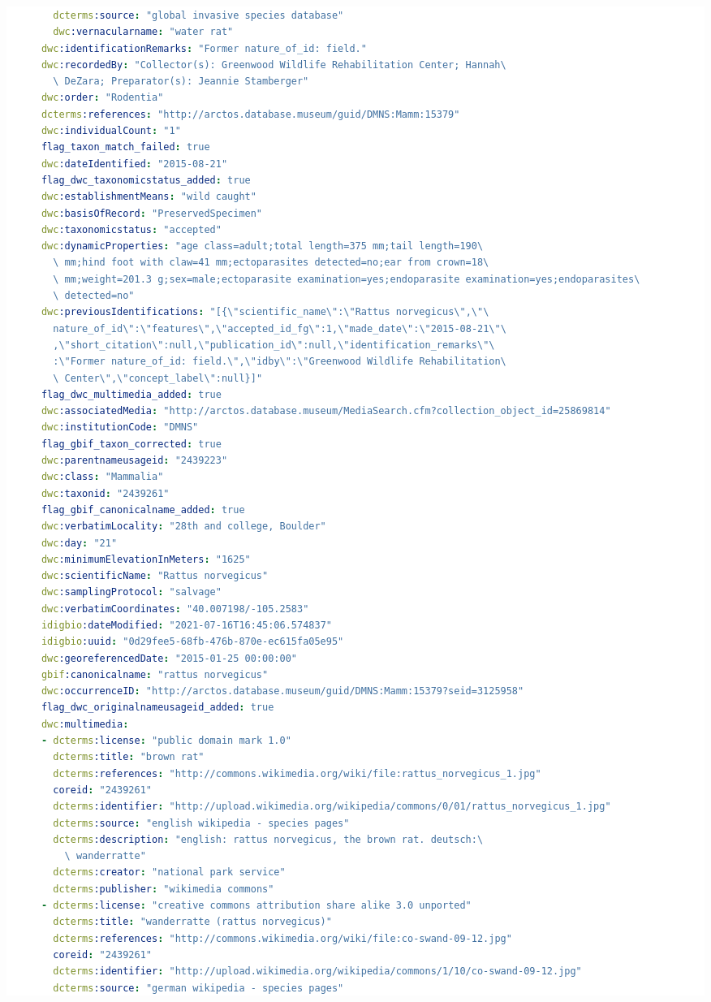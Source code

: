 ```yaml
        dcterms:source: "global invasive species database"
        dwc:vernacularname: "water rat"
      dwc:identificationRemarks: "Former nature_of_id: field."
      dwc:recordedBy: "Collector(s): Greenwood Wildlife Rehabilitation Center; Hannah\
        \ DeZara; Preparator(s): Jeannie Stamberger"
      dwc:order: "Rodentia"
      dcterms:references: "http://arctos.database.museum/guid/DMNS:Mamm:15379"
      dwc:individualCount: "1"
      flag_taxon_match_failed: true
      dwc:dateIdentified: "2015-08-21"
      flag_dwc_taxonomicstatus_added: true
      dwc:establishmentMeans: "wild caught"
      dwc:basisOfRecord: "PreservedSpecimen"
      dwc:taxonomicstatus: "accepted"
      dwc:dynamicProperties: "age class=adult;total length=375 mm;tail length=190\
        \ mm;hind foot with claw=41 mm;ectoparasites detected=no;ear from crown=18\
        \ mm;weight=201.3 g;sex=male;ectoparasite examination=yes;endoparasite examination=yes;endoparasites\
        \ detected=no"
      dwc:previousIdentifications: "[{\"scientific_name\":\"Rattus norvegicus\",\"\
        nature_of_id\":\"features\",\"accepted_id_fg\":1,\"made_date\":\"2015-08-21\"\
        ,\"short_citation\":null,\"publication_id\":null,\"identification_remarks\"\
        :\"Former nature_of_id: field.\",\"idby\":\"Greenwood Wildlife Rehabilitation\
        \ Center\",\"concept_label\":null}]"
      flag_dwc_multimedia_added: true
      dwc:associatedMedia: "http://arctos.database.museum/MediaSearch.cfm?collection_object_id=25869814"
      dwc:institutionCode: "DMNS"
      flag_gbif_taxon_corrected: true
      dwc:parentnameusageid: "2439223"
      dwc:class: "Mammalia"
      dwc:taxonid: "2439261"
      flag_gbif_canonicalname_added: true
      dwc:verbatimLocality: "28th and college, Boulder"
      dwc:day: "21"
      dwc:minimumElevationInMeters: "1625"
      dwc:scientificName: "Rattus norvegicus"
      dwc:samplingProtocol: "salvage"
      dwc:verbatimCoordinates: "40.007198/-105.2583"
      idigbio:dateModified: "2021-07-16T16:45:06.574837"
      idigbio:uuid: "0d29fee5-68fb-476b-870e-ec615fa05e95"
      dwc:georeferencedDate: "2015-01-25 00:00:00"
      gbif:canonicalname: "rattus norvegicus"
      dwc:occurrenceID: "http://arctos.database.museum/guid/DMNS:Mamm:15379?seid=3125958"
      flag_dwc_originalnameusageid_added: true
      dwc:multimedia:
      - dcterms:license: "public domain mark 1.0"
        dcterms:title: "brown rat"
        dcterms:references: "http://commons.wikimedia.org/wiki/file:rattus_norvegicus_1.jpg"
        coreid: "2439261"
        dcterms:identifier: "http://upload.wikimedia.org/wikipedia/commons/0/01/rattus_norvegicus_1.jpg"
        dcterms:source: "english wikipedia - species pages"
        dcterms:description: "english: rattus norvegicus, the brown rat. deutsch:\
          \ wanderratte"
        dcterms:creator: "national park service"
        dcterms:publisher: "wikimedia commons"
      - dcterms:license: "creative commons attribution share alike 3.0 unported"
        dcterms:title: "wanderratte (rattus norvegicus)"
        dcterms:references: "http://commons.wikimedia.org/wiki/file:co-swand-09-12.jpg"
        coreid: "2439261"
        dcterms:identifier: "http://upload.wikimedia.org/wikipedia/commons/1/10/co-swand-09-12.jpg"
        dcterms:source: "german wikipedia - species pages"
```